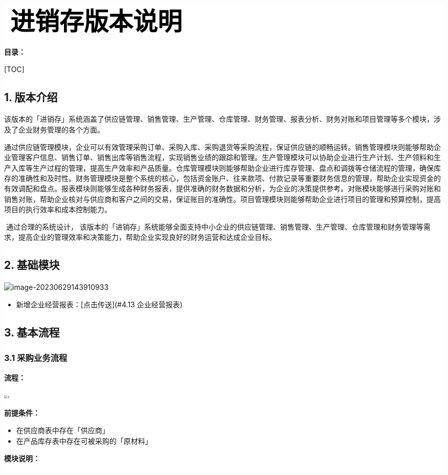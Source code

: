 <b><font color=black size=7 face="黑体"> 进销存版本说明</font></b>

**目录：**

[TOC]

<div style="page-break-after:always"></div>

## 1. 版本介绍

​		该版本的「进销存」系统涵盖了供应链管理、销售管理、生产管理、仓库管理、财务管理、报表分析、财务对账和项目管理等多个模块，涉及了企业财务管理的各个方面。

​		通过供应链管理模块，企业可以有效管理采购订单、采购入库、采购退货等采购流程，保证供应链的顺畅运转。销售管理模块则能够帮助企业管理客户信息、销售订单、销售出库等销售流程，实现销售业绩的跟踪和管理。生产管理模块可以协助企业进行生产计划、生产领料和生产入库等生产过程的管理，提高生产效率和产品质量。仓库管理模块则能够帮助企业进行库存管理、盘点和调拨等仓储流程的管理，确保库存的准确性和及时性。财务管理模块是整个系统的核心，包括资金账户、往来款项、付款记录等重要财务信息的管理，帮助企业实现资金的有效调配和盘点。报表模块则能够生成各种财务报表，提供准确的财务数据和分析，为企业的决策提供参考。对账模块能够进行采购对账和销售对账，帮助企业核对与供应商和客户之间的交易，保证账目的准确性。项目管理模块则能够帮助企业进行项目的管理和预算控制，提高项目的执行效率和成本控制能力。

​		通过合理的系统设计， 该版本的「进销存」系统能够全面支持中小企业的供应链管理、销售管理、生产管理、仓库管理和财务管理等需求，提高企业的管理效率和决策能力，帮助企业实现良好的财务运营和达成企业目标。



## 2. 基础模块

![image-20230629143910933](https://s3.bmp.ovh/imgs/2023/06/29/1d635aded4ee88dc.png)

* 新增企业经营报表：[点击传送](#4.13 企业经营报表)





## 3. 基本流程



### 3.1 采购业务流程

**流程：**

<img src="https://s3.bmp.ovh/imgs/2023/06/30/e7468111c4b78be4.png" alt="3" style="zoom: 40%;" />



**前提条件：**

* 在供应商表中存在「供应商」
* 在产品库存表中存在可被采购的「原材料」



**模块说明：**

<style type="text/css">
.tg  {border-collapse:collapse;border-spacing:0;}
.tg td{border-color:black;border-style:solid;border-width:1px;font-family:Arial, sans-serif;font-size:14px;
  overflow:hidden;padding:10px 5px;word-break:normal;}
.tg th{border-color:black;border-style:solid;border-width:1px;font-family:Arial, sans-serif;font-size:14px;
  font-weight:normal;overflow:hidden;padding:10px 5px;word-break:normal;}
.tg .tg-azew{border-color:inherit;font-size:10px;text-align:center;vertical-align:middle;font-size:10px}
.tg .tg-rq3n{background-color:#ffffff;border-color:inherit;text-align:center;vertical-align:middle;font-size:10px}
.tg .tg-mfxt{background-color:#ffffff;border-color:inherit;text-align:left;vertical-align:middle;font-size:10px}
.tg .tg-c6of{background-color:#ffffff;border-color:inherit;text-align:left;vertical-align:top;font-size:10px}
</style>
<table class="tg"  >
<thead>